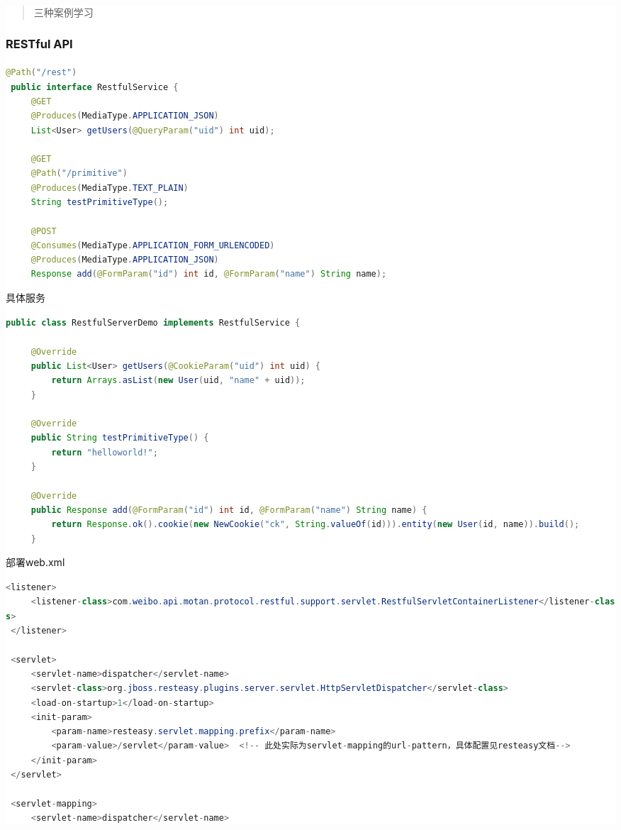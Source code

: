 > 三种案例学习



### RESTful API

```java
@Path("/rest")
 public interface RestfulService {
     @GET
     @Produces(MediaType.APPLICATION_JSON)
     List<User> getUsers(@QueryParam("uid") int uid);
 
     @GET
     @Path("/primitive")
     @Produces(MediaType.TEXT_PLAIN)
     String testPrimitiveType();
 
     @POST
     @Consumes(MediaType.APPLICATION_FORM_URLENCODED)
     @Produces(MediaType.APPLICATION_JSON)
     Response add(@FormParam("id") int id, @FormParam("name") String name);
```

具体服务

```java
public class RestfulServerDemo implements RestfulService {
        
     @Override
     public List<User> getUsers(@CookieParam("uid") int uid) {
         return Arrays.asList(new User(uid, "name" + uid));
     }
 
     @Override
     public String testPrimitiveType() {
         return "helloworld!";
     }
 
     @Override
     public Response add(@FormParam("id") int id, @FormParam("name") String name) {
         return Response.ok().cookie(new NewCookie("ck", String.valueOf(id))).entity(new User(id, name)).build();
     }
```

部署web.xml

```java
<listener>
     <listener-class>com.weibo.api.motan.protocol.restful.support.servlet.RestfulServletContainerListener</listener-class>
 </listener>

 <servlet>
     <servlet-name>dispatcher</servlet-name>
     <servlet-class>org.jboss.resteasy.plugins.server.servlet.HttpServletDispatcher</servlet-class>
     <load-on-startup>1</load-on-startup>
     <init-param>
         <param-name>resteasy.servlet.mapping.prefix</param-name>
         <param-value>/servlet</param-value>  <!-- 此处实际为servlet-mapping的url-pattern，具体配置见resteasy文档-->
     </init-param>
 </servlet>

 <servlet-mapping>
     <servlet-name>dispatcher</servlet-name>
```